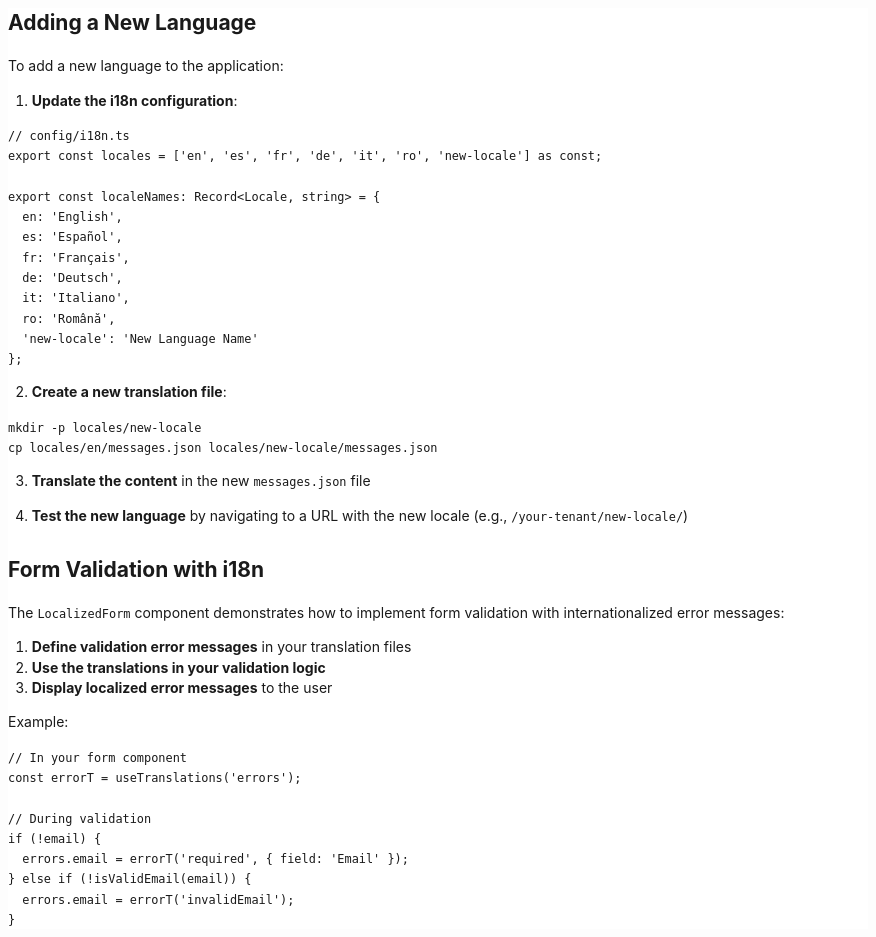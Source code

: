 ## Adding a New Language

To add a new language to the application:

1. **Update the i18n configuration**:

```tsx
// config/i18n.ts
export const locales = ['en', 'es', 'fr', 'de', 'it', 'ro', 'new-locale'] as const;

export const localeNames: Record<Locale, string> = {
  en: 'English',
  es: 'Español',
  fr: 'Français',
  de: 'Deutsch',
  it: 'Italiano',
  ro: 'Română',
  'new-locale': 'New Language Name'
};
```

2. **Create a new translation file**:

```
mkdir -p locales/new-locale
cp locales/en/messages.json locales/new-locale/messages.json
```

3. **Translate the content** in the new `messages.json` file

4. **Test the new language** by navigating to a URL with the new locale (e.g., `/your-tenant/new-locale/`)

## Form Validation with i18n

The `LocalizedForm` component demonstrates how to implement form validation with internationalized error messages:

1. **Define validation error messages** in your translation files
2. **Use the translations in your validation logic**
3. **Display localized error messages** to the user

Example:

```tsx
// In your form component
const errorT = useTranslations('errors');

// During validation
if (!email) {
  errors.email = errorT('required', { field: 'Email' });
} else if (!isValidEmail(email)) {
  errors.email = errorT('invalidEmail');
}
```
